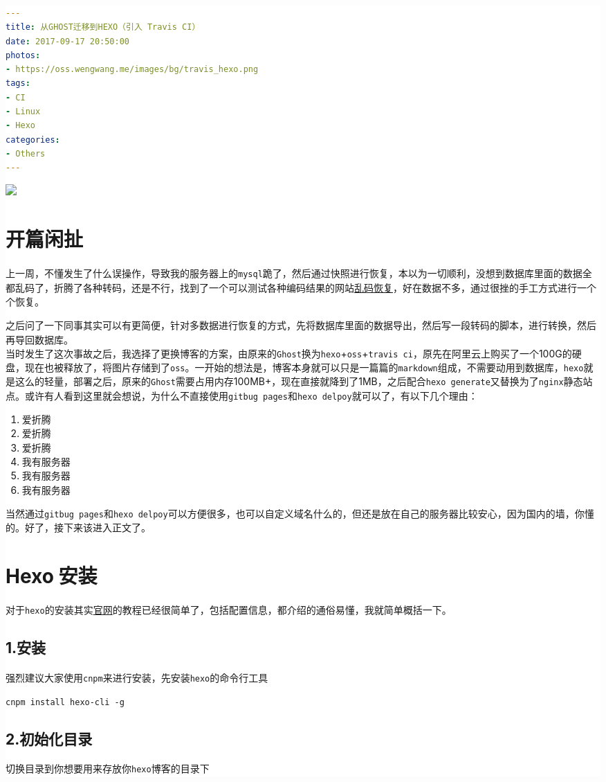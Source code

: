 ```yaml
---
title: 从GHOST迁移到HEXO（引入 Travis CI）
date: 2017-09-17 20:50:00
photos:
- https://oss.wengwang.me/images/bg/travis_hexo.png
tags:
- CI
- Linux
- Hexo
categories: 
- Others
---
```


[![](https://badge.juejin.im/entry/59be93ec5188255be81f7dee/likes.svg?style=flat-square)](https://juejin.im/entry/59be93ec5188255be81f7dee/detail)

# 开篇闲扯
上一周，不懂发生了什么误操作，导致我的服务器上的`mysql`跪了，然后通过快照进行恢复，本以为一切顺利，没想到数据库里面的数据全都乱码了，折腾了各种转码，还是不行，找到了一个可以测试各种编码结果的网站[乱码恢复](http://www.mytju.com/classcode/tools/messyCodeRecover.asp)，好在数据不多，通过很挫的手工方式进行一个个恢复。  



之后问了一下同事其实可以有更简便，针对多数据进行恢复的方式，先将数据库里面的数据导出，然后写一段转码的脚本，进行转换，然后再导回数据库。  
当时发生了这次事故之后，我选择了更换博客的方案，由原来的`Ghost`换为`hexo`+`oss`+`travis ci`，原先在阿里云上购买了一个100G的硬盘，现在也被释放了，将图片存储到了`oss`。一开始的想法是，博客本身就可以只是一篇篇的`markdown`组成，不需要动用到数据库，`hexo`就是这么的轻量，部署之后，原来的`Ghost`需要占用内存100MB+，现在直接就降到了1MB，之后配合`hexo generate`又替换为了`nginx`静态站点。或许有人看到这里就会想说，为什么不直接使用`gitbug pages`和`hexo delpoy`就可以了，有以下几个理由：

1. 爱折腾
2. 爱折腾
3. 爱折腾
4. 我有服务器
5. 我有服务器
6. 我有服务器

当然通过`gitbug pages`和`hexo delpoy`可以方便很多，也可以自定义域名什么的，但还是放在自己的服务器比较安心，因为国内的墙，你懂的。好了，接下来该进入正文了。  

# Hexo 安装

对于`hexo`的安装其实[官网](https://hexo.io/docs/setup.html)的教程已经很简单了，包括配置信息，都介绍的通俗易懂，我就简单概括一下。  

## 1.安装  

强烈建议大家使用`cnpm`来进行安装，先安装`hexo`的命令行工具
```
cnpm install hexo-cli -g
```

## 2.初始化目录

切换目录到你想要用来存放你`hexo`博客的目录下
